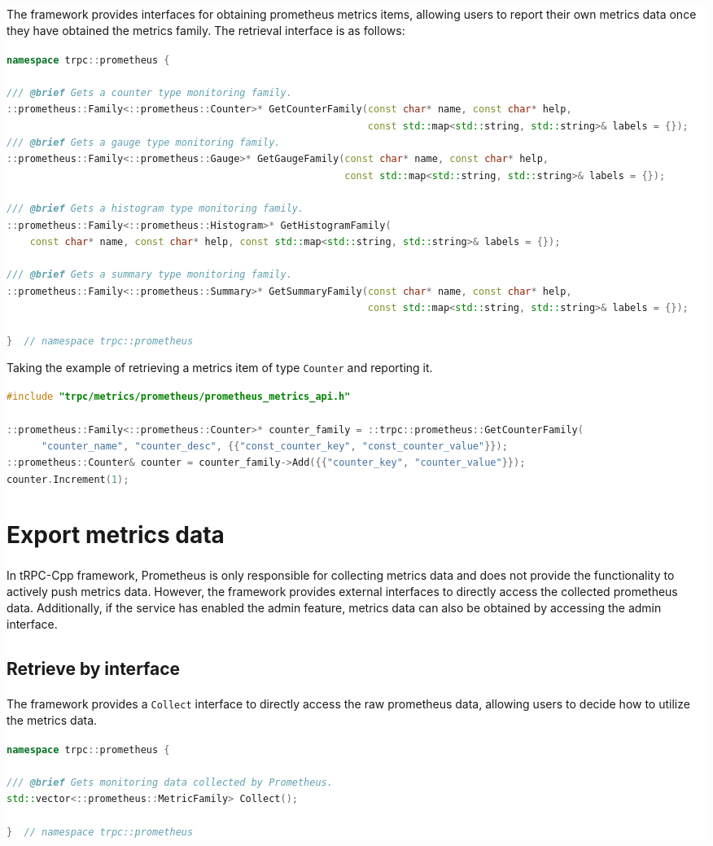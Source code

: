 The framework provides interfaces for obtaining prometheus metrics items, allowing users to report their own metrics data once they have obtained the metrics family. The retrieval interface is as follows:

```cpp
namespace trpc::prometheus {

/// @brief Gets a counter type monitoring family.
::prometheus::Family<::prometheus::Counter>* GetCounterFamily(const char* name, const char* help,
                                                              const std::map<std::string, std::string>& labels = {});
/// @brief Gets a gauge type monitoring family.
::prometheus::Family<::prometheus::Gauge>* GetGaugeFamily(const char* name, const char* help,
                                                          const std::map<std::string, std::string>& labels = {});

/// @brief Gets a histogram type monitoring family.
::prometheus::Family<::prometheus::Histogram>* GetHistogramFamily(
    const char* name, const char* help, const std::map<std::string, std::string>& labels = {});

/// @brief Gets a summary type monitoring family.
::prometheus::Family<::prometheus::Summary>* GetSummaryFamily(const char* name, const char* help,
                                                              const std::map<std::string, std::string>& labels = {});

}  // namespace trpc::prometheus
```

Taking the example of retrieving a metrics item of type `Counter` and reporting it.

```cpp
#include "trpc/metrics/prometheus/prometheus_metrics_api.h"

::prometheus::Family<::prometheus::Counter>* counter_family = ::trpc::prometheus::GetCounterFamily(
      "counter_name", "counter_desc", {{"const_counter_key", "const_counter_value"}});
::prometheus::Counter& counter = counter_family->Add({{"counter_key", "counter_value"}});
counter.Increment(1);
```

# Export metrics data

In tRPC-Cpp framework, Prometheus is only responsible for collecting metrics data and does not provide the functionality to actively push metrics data. However, the framework provides external interfaces to directly access the collected prometheus data. Additionally, if the service has enabled the admin feature, metrics data can also be obtained by accessing the admin interface.

## Retrieve by interface

The framework provides a `Collect` interface to directly access the raw prometheus data, allowing users to decide how to utilize the metrics data.

```cpp
namespace trpc::prometheus {

/// @brief Gets monitoring data collected by Prometheus.
std::vector<::prometheus::MetricFamily> Collect();

}  // namespace trpc::prometheus
```
